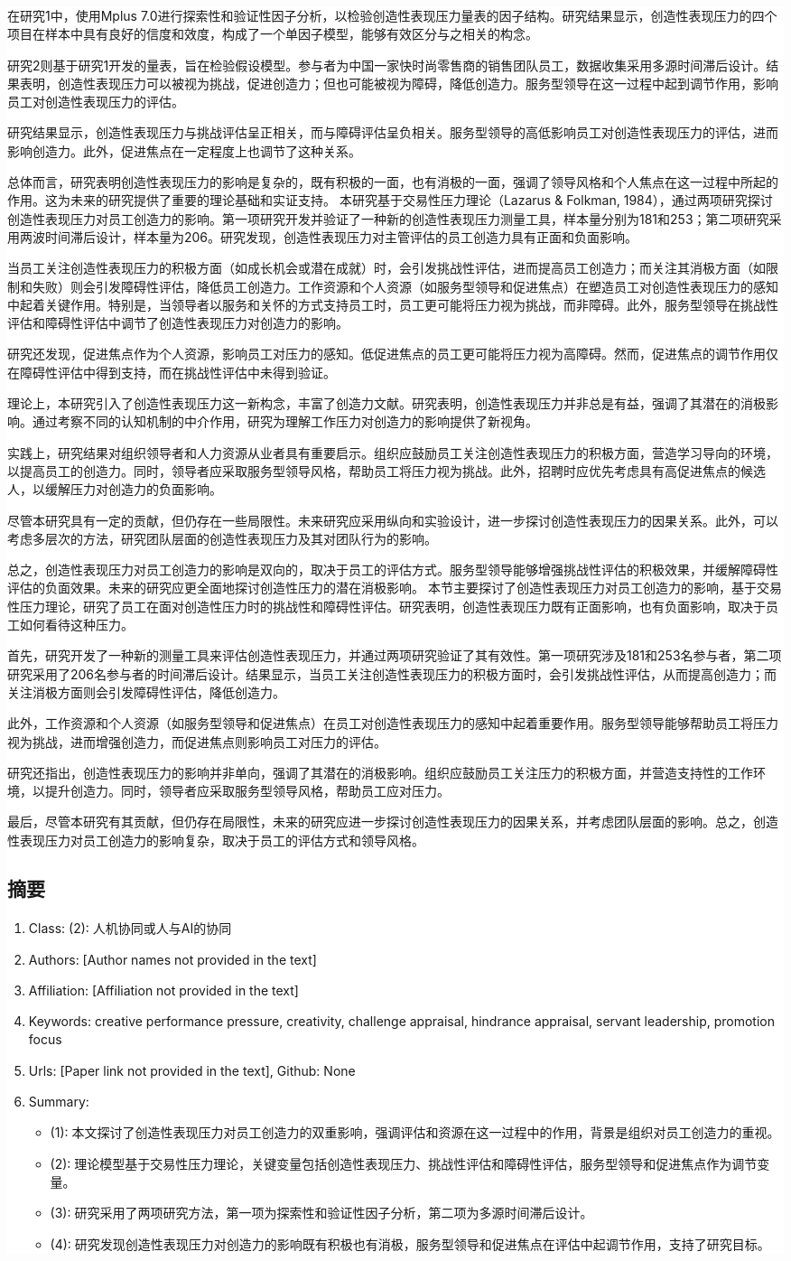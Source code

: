 在研究1中，使用Mplus 7.0进行探索性和验证性因子分析，以检验创造性表现压力量表的因子结构。研究结果显示，创造性表现压力的四个项目在样本中具有良好的信度和效度，构成了一个单因子模型，能够有效区分与之相关的构念。

研究2则基于研究1开发的量表，旨在检验假设模型。参与者为中国一家快时尚零售商的销售团队员工，数据收集采用多源时间滞后设计。结果表明，创造性表现压力可以被视为挑战，促进创造力；但也可能被视为障碍，降低创造力。服务型领导在这一过程中起到调节作用，影响员工对创造性表现压力的评估。

研究结果显示，创造性表现压力与挑战评估呈正相关，而与障碍评估呈负相关。服务型领导的高低影响员工对创造性表现压力的评估，进而影响创造力。此外，促进焦点在一定程度上也调节了这种关系。

总体而言，研究表明创造性表现压力的影响是复杂的，既有积极的一面，也有消极的一面，强调了领导风格和个人焦点在这一过程中所起的作用。这为未来的研究提供了重要的理论基础和实证支持。
本研究基于交易性压力理论（Lazarus & Folkman, 1984），通过两项研究探讨创造性表现压力对员工创造力的影响。第一项研究开发并验证了一种新的创造性表现压力测量工具，样本量分别为181和253；第二项研究采用两波时间滞后设计，样本量为206。研究发现，创造性表现压力对主管评估的员工创造力具有正面和负面影响。

当员工关注创造性表现压力的积极方面（如成长机会或潜在成就）时，会引发挑战性评估，进而提高员工创造力；而关注其消极方面（如限制和失败）则会引发障碍性评估，降低员工创造力。工作资源和个人资源（如服务型领导和促进焦点）在塑造员工对创造性表现压力的感知中起着关键作用。特别是，当领导者以服务和关怀的方式支持员工时，员工更可能将压力视为挑战，而非障碍。此外，服务型领导在挑战性评估和障碍性评估中调节了创造性表现压力对创造力的影响。

研究还发现，促进焦点作为个人资源，影响员工对压力的感知。低促进焦点的员工更可能将压力视为高障碍。然而，促进焦点的调节作用仅在障碍性评估中得到支持，而在挑战性评估中未得到验证。

理论上，本研究引入了创造性表现压力这一新构念，丰富了创造力文献。研究表明，创造性表现压力并非总是有益，强调了其潜在的消极影响。通过考察不同的认知机制的中介作用，研究为理解工作压力对创造力的影响提供了新视角。

实践上，研究结果对组织领导者和人力资源从业者具有重要启示。组织应鼓励员工关注创造性表现压力的积极方面，营造学习导向的环境，以提高员工的创造力。同时，领导者应采取服务型领导风格，帮助员工将压力视为挑战。此外，招聘时应优先考虑具有高促进焦点的候选人，以缓解压力对创造力的负面影响。

尽管本研究具有一定的贡献，但仍存在一些局限性。未来研究应采用纵向和实验设计，进一步探讨创造性表现压力的因果关系。此外，可以考虑多层次的方法，研究团队层面的创造性表现压力及其对团队行为的影响。

总之，创造性表现压力对员工创造力的影响是双向的，取决于员工的评估方式。服务型领导能够增强挑战性评估的积极效果，并缓解障碍性评估的负面效果。未来的研究应更全面地探讨创造性压力的潜在消极影响。
本节主要探讨了创造性表现压力对员工创造力的影响，基于交易性压力理论，研究了员工在面对创造性压力时的挑战性和障碍性评估。研究表明，创造性表现压力既有正面影响，也有负面影响，取决于员工如何看待这种压力。

首先，研究开发了一种新的测量工具来评估创造性表现压力，并通过两项研究验证了其有效性。第一项研究涉及181和253名参与者，第二项研究采用了206名参与者的时间滞后设计。结果显示，当员工关注创造性表现压力的积极方面时，会引发挑战性评估，从而提高创造力；而关注消极方面则会引发障碍性评估，降低创造力。

此外，工作资源和个人资源（如服务型领导和促进焦点）在员工对创造性表现压力的感知中起着重要作用。服务型领导能够帮助员工将压力视为挑战，进而增强创造力，而促进焦点则影响员工对压力的评估。

研究还指出，创造性表现压力的影响并非单向，强调了其潜在的消极影响。组织应鼓励员工关注压力的积极方面，并营造支持性的工作环境，以提升创造力。同时，领导者应采取服务型领导风格，帮助员工应对压力。

最后，尽管本研究有其贡献，但仍存在局限性，未来的研究应进一步探讨创造性表现压力的因果关系，并考虑团队层面的影响。总之，创造性表现压力对员工创造力的影响复杂，取决于员工的评估方式和领导风格。

## 摘要

1. Class: (2): 人机协同或人与AI的协同

2. Authors: [Author names not provided in the text]

3. Affiliation: [Affiliation not provided in the text]

4. Keywords: creative performance pressure, creativity, challenge appraisal, hindrance appraisal, servant leadership, promotion focus

5. Urls: [Paper link not provided in the text], Github: None

6. Summary:

   - (1): 本文探讨了创造性表现压力对员工创造力的双重影响，强调评估和资源在这一过程中的作用，背景是组织对员工创造力的重视。

   - (2): 理论模型基于交易性压力理论，关键变量包括创造性表现压力、挑战性评估和障碍性评估，服务型领导和促进焦点作为调节变量。

   - (3): 研究采用了两项研究方法，第一项为探索性和验证性因子分析，第二项为多源时间滞后设计。

   - (4): 研究发现创造性表现压力对创造力的影响既有积极也有消极，服务型领导和促进焦点在评估中起调节作用，支持了研究目标。
